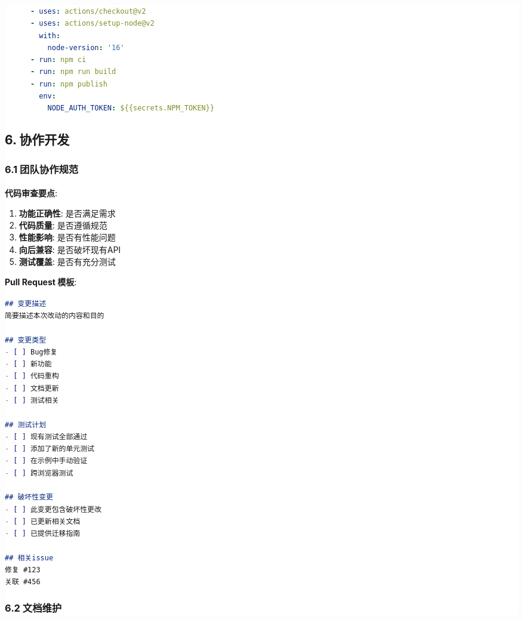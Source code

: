 ```yaml
      - uses: actions/checkout@v2
      - uses: actions/setup-node@v2
        with:
          node-version: '16'
      - run: npm ci
      - run: npm run build
      - run: npm publish
        env:
          NODE_AUTH_TOKEN: ${{secrets.NPM_TOKEN}}
```

## 6. 协作开发

### 6.1 团队协作规范

**代码审查要点**:
1. **功能正确性**: 是否满足需求
2. **代码质量**: 是否遵循规范
3. **性能影响**: 是否有性能问题
4. **向后兼容**: 是否破坏现有API
5. **测试覆盖**: 是否有充分测试

**Pull Request 模板**:
```markdown
## 变更描述
简要描述本次改动的内容和目的

## 变更类型
- [ ] Bug修复
- [ ] 新功能
- [ ] 代码重构
- [ ] 文档更新
- [ ] 测试相关

## 测试计划
- [ ] 现有测试全部通过
- [ ] 添加了新的单元测试
- [ ] 在示例中手动验证
- [ ] 跨浏览器测试

## 破坏性变更
- [ ] 此变更包含破坏性更改
- [ ] 已更新相关文档
- [ ] 已提供迁移指南

## 相关issue
修复 #123
关联 #456
```

### 6.2 文档维护
